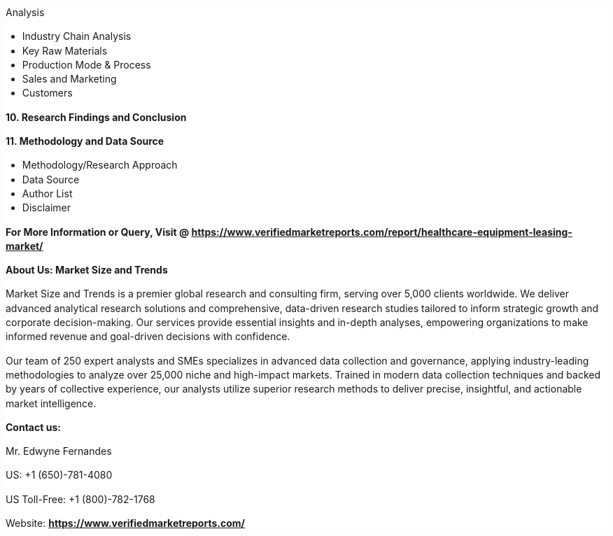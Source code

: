 Analysis</strong></p><ul><li>Industry Chain Analysis</li><li>Key Raw Materials</li><li>Production Mode &amp; Process</li><li>Sales and Marketing</li><li>Customers</li></ul><p><strong>10. Research Findings and Conclusion</strong></p><p><strong>11. Methodology and Data Source</strong></p><ul><li>Methodology/Research Approach</li><li>Data Source</li><li>Author List</li><li>Disclaimer</li></ul></p><p><strong>For More Information or Query, Visit @ <a href="https://www.verifiedmarketreports.com/report/healthcare-equipment-leasing-market/">https://www.verifiedmarketreports.com/report/healthcare-equipment-leasing-market/</a></strong></p><p><strong>About Us: Market Size and Trends</strong></p><p>Market Size and Trends is a premier global research and consulting firm, serving over 5,000 clients worldwide. We deliver advanced analytical research solutions and comprehensive, data-driven research studies tailored to inform strategic growth and corporate decision-making. Our services provide essential insights and in-depth analyses, empowering organizations to make informed revenue and goal-driven decisions with confidence.</p><p>Our team of 250 expert analysts and SMEs specializes in advanced data collection and governance, applying industry-leading methodologies to analyze over 25,000 niche and high-impact markets. Trained in modern data collection techniques and backed by years of collective experience, our analysts utilize superior research methods to deliver precise, insightful, and actionable market intelligence.</p><p><strong>Contact us:</strong></p><p>Mr. Edwyne Fernandes</p><p>US: +1 (650)-781-4080</p><p>US Toll-Free: +1 (800)-782-1768</p><p>Website: <strong><a href="https://www.verifiedmarketreports.com/">https://www.verifiedmarketreports.com/</a></strong></p>
